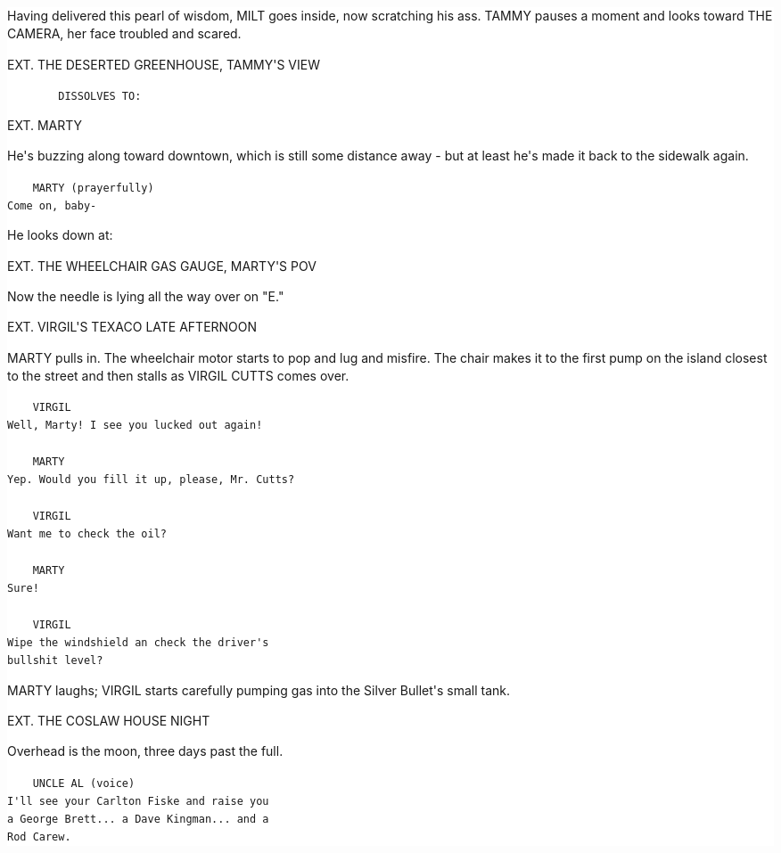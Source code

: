Having delivered this pearl of wisdom, MILT goes inside, now
scratching his ass. TAMMY pauses a moment and looks toward
THE CAMERA, her face troubled and scared.


EXT.  THE DESERTED GREENHOUSE, TAMMY'S VIEW


			DISSOLVES TO:


EXT.  MARTY

He's buzzing along toward downtown, which is still some
distance away - but at least he's made it back to the
sidewalk again.

		MARTY (prayerfully)
	Come on, baby-

He looks down at:


EXT.  THE WHEELCHAIR GAS GAUGE, MARTY'S POV

Now the needle is lying all the way over on "E."


EXT.  VIRGIL'S TEXACO  LATE AFTERNOON

MARTY pulls in. The wheelchair motor starts to pop and lug
and misfire. The chair makes it to the first pump on the
island closest to the street and then stalls as VIRGIL CUTTS
comes over.

		VIRGIL
	Well, Marty! I see you lucked out again!

		MARTY
	Yep. Would you fill it up, please, Mr. Cutts?

		VIRGIL
	Want me to check the oil?

		MARTY
	Sure!

		VIRGIL
	Wipe the windshield an check the driver's
	bullshit level?

MARTY laughs; VIRGIL starts carefully pumping gas into the
Silver Bullet's small tank.


EXT.  THE COSLAW HOUSE  NIGHT

Overhead is the moon, three days past the full.

		UNCLE AL (voice)
	I'll see your Carlton Fiske and raise you
	a George Brett... a Dave Kingman... and a
	Rod Carew.
